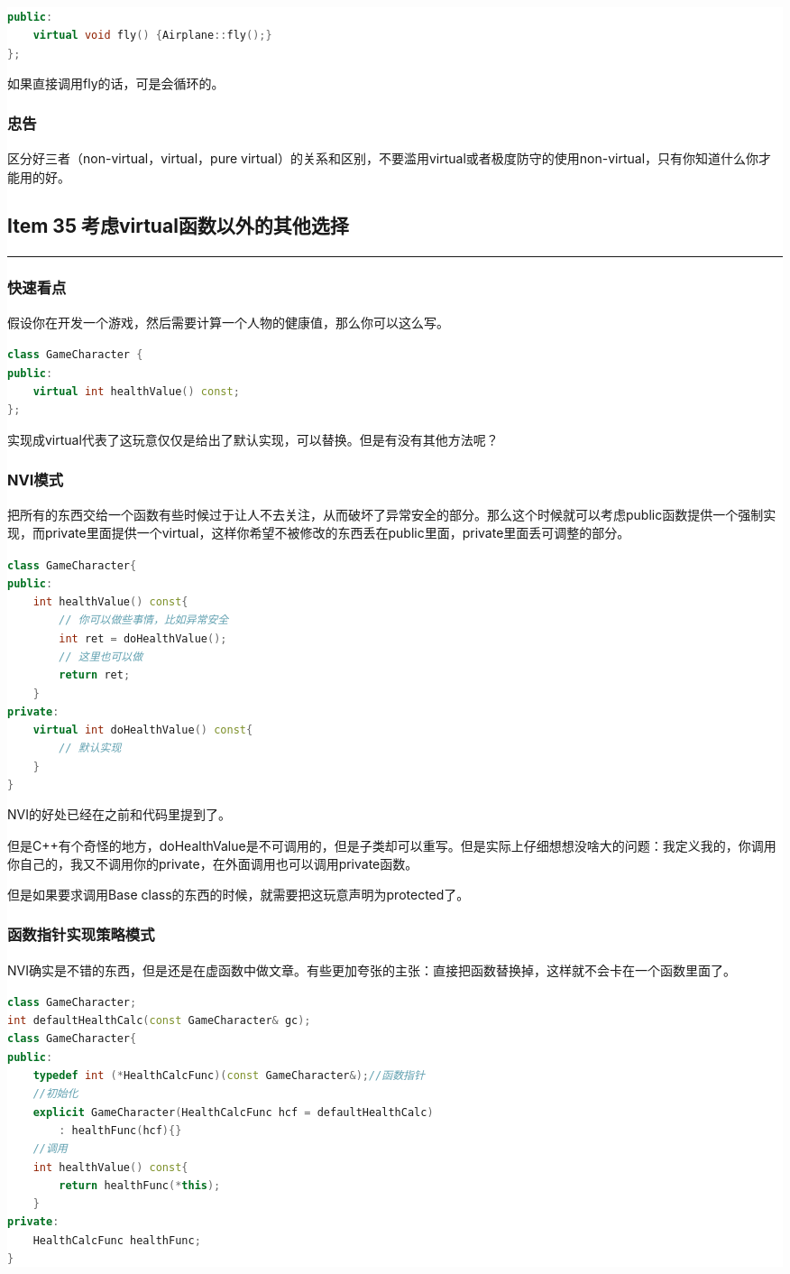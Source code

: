 ```C++
public:
    virtual void fly() {Airplane::fly();}
};
```
如果直接调用fly的话，可是会循环的。
### 忠告
区分好三者（non-virtual，virtual，pure virtual）的关系和区别，不要滥用virtual或者极度防守的使用non-virtual，只有你知道什么你才能用的好。
## Item 35 考虑virtual函数以外的其他选择
---
### 快速看点
假设你在开发一个游戏，然后需要计算一个人物的健康值，那么你可以这么写。
```C++
class GameCharacter {
public:
    virtual int healthValue() const;
};
```
实现成virtual代表了这玩意仅仅是给出了默认实现，可以替换。但是有没有其他方法呢？
### NVI模式
把所有的东西交给一个函数有些时候过于让人不去关注，从而破坏了异常安全的部分。那么这个时候就可以考虑public函数提供一个强制实现，而private里面提供一个virtual，这样你希望不被修改的东西丢在public里面，private里面丢可调整的部分。
```C++
class GameCharacter{
public:
    int healthValue() const{
        // 你可以做些事情，比如异常安全
        int ret = doHealthValue();
        // 这里也可以做
        return ret;
    }
private:
    virtual int doHealthValue() const{
        // 默认实现
    }
}
```
NVI的好处已经在之前和代码里提到了。

但是C++有个奇怪的地方，doHealthValue是不可调用的，但是子类却可以重写。但是实际上仔细想想没啥大的问题：我定义我的，你调用你自己的，我又不调用你的private，在外面调用也可以调用private函数。

但是如果要求调用Base class的东西的时候，就需要把这玩意声明为protected了。
### 函数指针实现策略模式
NVI确实是不错的东西，但是还是在虚函数中做文章。有些更加夸张的主张：直接把函数替换掉，这样就不会卡在一个函数里面了。
```C++
class GameCharacter;
int defaultHealthCalc(const GameCharacter& gc);
class GameCharacter{
public:
    typedef int (*HealthCalcFunc)(const GameCharacter&);//函数指针
    //初始化
    explicit GameCharacter(HealthCalcFunc hcf = defaultHealthCalc)
        : healthFunc(hcf){}
    //调用
    int healthValue() const{
        return healthFunc(*this);
    }
private:
    HealthCalcFunc healthFunc;
}
```